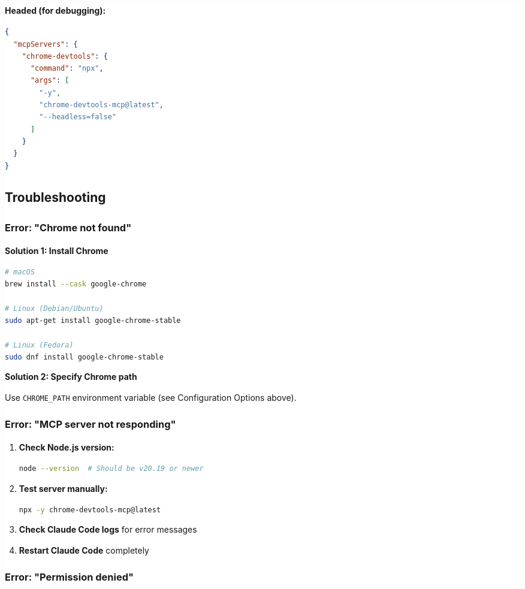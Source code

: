 **Headed (for debugging):**
```json
{
  "mcpServers": {
    "chrome-devtools": {
      "command": "npx",
      "args": [
        "-y",
        "chrome-devtools-mcp@latest",
        "--headless=false"
      ]
    }
  }
}
```

## Troubleshooting

### Error: "Chrome not found"

**Solution 1: Install Chrome**

```bash
# macOS
brew install --cask google-chrome

# Linux (Debian/Ubuntu)
sudo apt-get install google-chrome-stable

# Linux (Fedora)
sudo dnf install google-chrome-stable
```

**Solution 2: Specify Chrome path**

Use `CHROME_PATH` environment variable (see Configuration Options above).

### Error: "MCP server not responding"

1. **Check Node.js version:**
   ```bash
   node --version  # Should be v20.19 or newer
   ```

2. **Test server manually:**
   ```bash
   npx -y chrome-devtools-mcp@latest
   ```

3. **Check Claude Code logs** for error messages

4. **Restart Claude Code** completely

### Error: "Permission denied"
